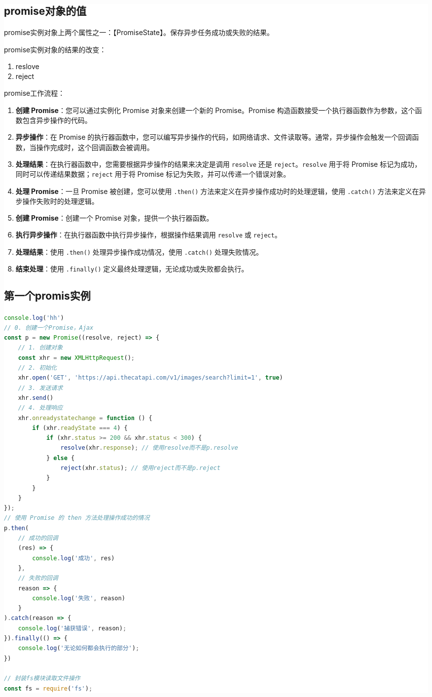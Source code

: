 ## promise对象的值

promise实例对象上两个属性之一：【PromiseState】。保存异步任务成功或失败的结果。

promise实例对象的结果的改变：

1. reslove
2. reject

promise工作流程：

1. **创建 Promise**：您可以通过实例化 Promise 对象来创建一个新的 Promise。Promise 构造函数接受一个执行器函数作为参数，这个函数包含异步操作的代码。
2. **异步操作**：在 Promise 的执行器函数中，您可以编写异步操作的代码，如网络请求、文件读取等。通常，异步操作会触发一个回调函数，当操作完成时，这个回调函数会被调用。
3. **处理结果**：在执行器函数中，您需要根据异步操作的结果来决定是调用 `resolve` 还是 `reject`。`resolve` 用于将 Promise 标记为成功，同时可以传递结果数据；`reject` 用于将 Promise 标记为失败，并可以传递一个错误对象。
4. **处理 Promise**：一旦 Promise 被创建，您可以使用 `.then()` 方法来定义在异步操作成功时的处理逻辑，使用 `.catch()` 方法来定义在异步操作失败时的处理逻辑。

1. **创建 Promise**：创建一个 Promise 对象，提供一个执行器函数。
2. **执行异步操作**：在执行器函数中执行异步操作，根据操作结果调用 `resolve` 或 `reject`。
3. **处理结果**：使用 `.then()` 处理异步操作成功情况，使用 `.catch()` 处理失败情况。
4. **结束处理**：使用 `.finally()` 定义最终处理逻辑，无论成功或失败都会执行。



## 第一个promis实例

```javascript
console.log('hh')
// 0. 创建一个Promise，Ajax
const p = new Promise((resolve, reject) => {
    // 1. 创建对象
    const xhr = new XMLHttpRequest();
    // 2. 初始化
    xhr.open('GET', 'https://api.thecatapi.com/v1/images/search?limit=1', true)
    // 3. 发送请求
    xhr.send()
    // 4. 处理响应
    xhr.onreadystatechange = function () {
        if (xhr.readyState === 4) {
            if (xhr.status >= 200 && xhr.status < 300) {
                resolve(xhr.response); // 使用resolve而不是p.resolve
            } else {
                reject(xhr.status); // 使用reject而不是p.reject
            }
        }
    }
});
// 使用 Promise 的 then 方法处理操作成功的情况
p.then(
    // 成功的回调
    (res) => {
        console.log('成功', res)
    },
    // 失败的回调
    reason => {
        console.log('失败', reason)
    }
).catch(reason => {
    console.log('捕获错误', reason);
}).finally(() => {
    console.log('无论如何都会执行的部分');
})

// 封装fs模块读取文件操作
const fs = require('fs');
```